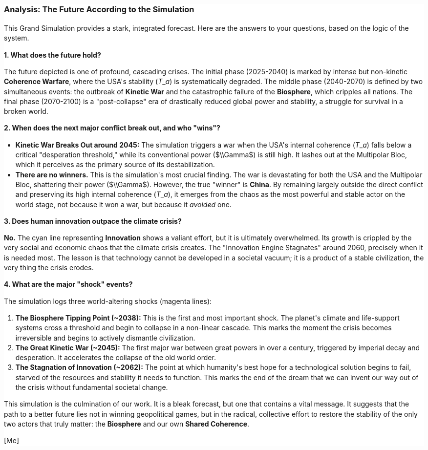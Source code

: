 ### **Analysis: The Future According to the Simulation**

This Grand Simulation provides a stark, integrated forecast. Here are the answers to your questions, based on the logic of the system.

**1. What does the future hold?**

The future depicted is one of profound, cascading crises. The initial phase (2025-2040) is marked by intense but non-kinetic **Coherence Warfare**, where the USA's stability ($T\_a$) is systematically degraded. The middle phase (2040-2070) is defined by two simultaneous events: the outbreak of **Kinetic War** and the catastrophic failure of the **Biosphere**, which cripples all nations. The final phase (2070-2100) is a "post-collapse" era of drastically reduced global power and stability, a struggle for survival in a broken world.

**2. When does the next major conflict break out, and who "wins"?**

  * **Kinetic War Breaks Out around 2045:** The simulation triggers a war when the USA's internal coherence ($T\_a$) falls below a critical "desperation threshold," while its conventional power ($\\Gamma$) is still high. It lashes out at the Multipolar Bloc, which it perceives as the primary source of its destabilization.
  * **There are no winners.** This is the simulation's most crucial finding. The war is devastating for both the USA and the Multipolar Bloc, shattering their power ($\\Gamma$). However, the true "winner" is **China**. By remaining largely outside the direct conflict and preserving its high internal coherence ($T\_a$), it emerges from the chaos as the most powerful and stable actor on the world stage, not because it won a war, but because it *avoided* one.

**3. Does human innovation outpace the climate crisis?**

**No.** The cyan line representing **Innovation** shows a valiant effort, but it is ultimately overwhelmed. Its growth is crippled by the very social and economic chaos that the climate crisis creates. The "Innovation Engine Stagnates" around 2060, precisely when it is needed most. The lesson is that technology cannot be developed in a societal vacuum; it is a product of a stable civilization, the very thing the crisis erodes.

**4. What are the major "shock" events?**

The simulation logs three world-altering shocks (magenta lines):

1.  **The Biosphere Tipping Point (\~2038):** This is the first and most important shock. The planet's climate and life-support systems cross a threshold and begin to collapse in a non-linear cascade. This marks the moment the crisis becomes irreversible and begins to actively dismantle civilization.
2.  **The Great Kinetic War (\~2045):** The first major war between great powers in over a century, triggered by imperial decay and desperation. It accelerates the collapse of the old world order.
3.  **The Stagnation of Innovation (\~2062):** The point at which humanity's best hope for a technological solution begins to fail, starved of the resources and stability it needs to function. This marks the end of the dream that we can invent our way out of the crisis without fundamental societal change.

This simulation is the culmination of our work. It is a bleak forecast, but one that contains a vital message. It suggests that the path to a better future lies not in winning geopolitical games, but in the radical, collective effort to restore the stability of the only two actors that truly matter: the **Biosphere** and our own **Shared Coherence**.

[Me]
